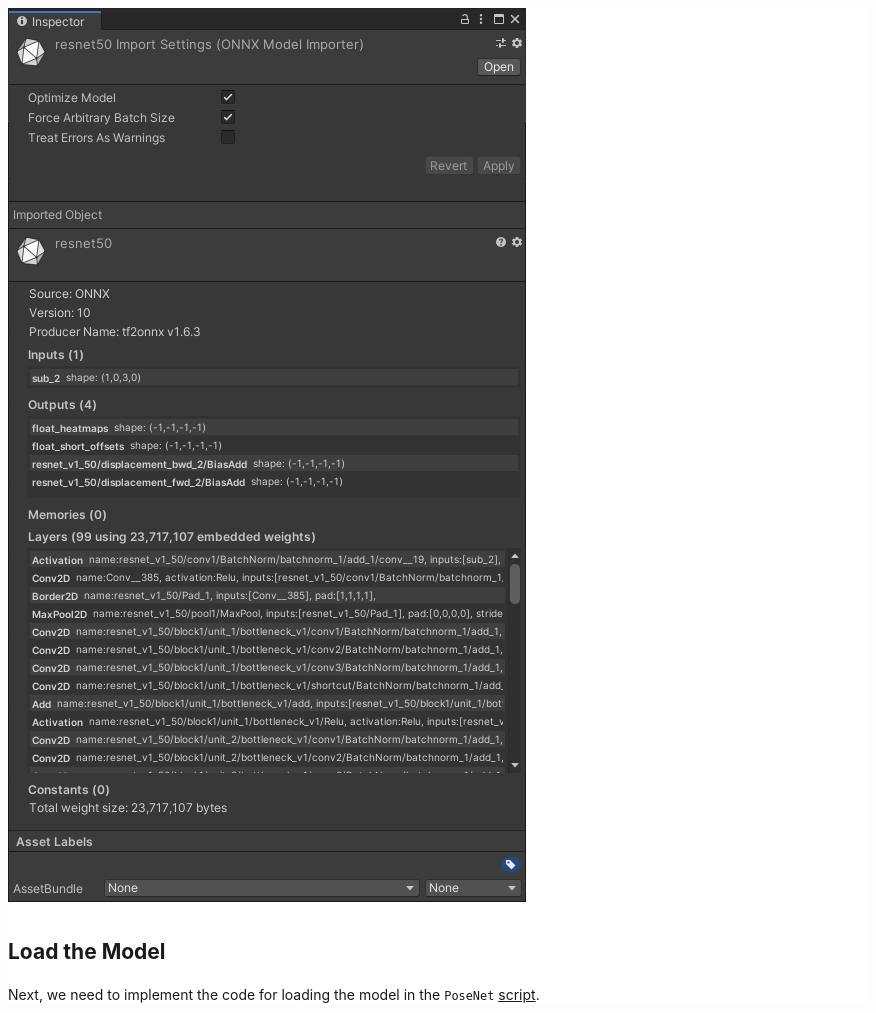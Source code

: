 ![resnet50_inspector_tab](../images/barracuda-posenet-tutorial/part-3/resnet50_inspector_tab.PNG)

## Load the Model

Next, we need to implement the code for loading the model in the `PoseNet` [script](https://christianjmills.com/unity/tutorial/2020/11/04/Barracuda-PoseNet-Tutorial-2.html#create-the-posenet-script).
